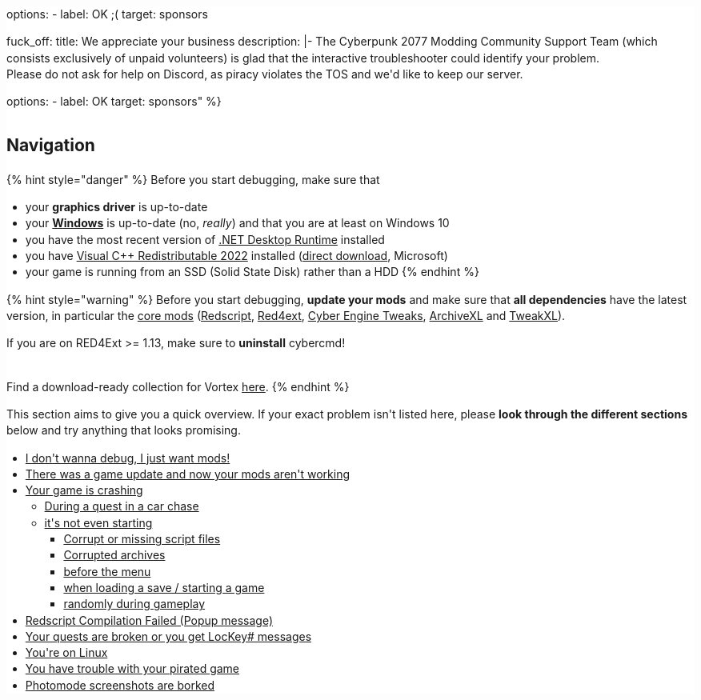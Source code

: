   options: 
    - label: OK  ;(
      target: sponsors

fuck_off:
  title: We appreciate your business
  description: |-
    The Cyberpunk 2077 Modding Community Support Team (which consists exclusively of unpaid volunteers) is glad that the interactive troubleshooter could identify your problem.  
    Please do not ask for help on Discord, as piracy violates the TOS and we'd like to keep our server.  
        
  options: 
    - label: OK
      target: sponsors" %}

## Navigation

{% hint style="danger" %}
Before you start debugging, make sure that&#x20;

* your **graphics driver** is up-to-date
* your [**Windows**](https://support.microsoft.com/en-us/windows/get-the-latest-windows-update-7d20e88c-0568-483a-37bc-c3885390d212) is up-to-date (no, _really_) and that you are at least on Windows 10
* you have the most recent version of [.NET Desktop Runtime](https://dotnet.microsoft.com/en-us/download/dotnet/thank-you/runtime-desktop-7.0.3-windows-x64-installer) installed
* you have [Visual C++ Redistributable 2022](https://learn.microsoft.com/en-us/cpp/windows/latest-supported-vc-redist?view=msvc-170) installed ([direct download](https://aka.ms/vs/17/release/vc_redist.x64.exe), Microsoft)
* your game is running from an SSD (Solid State Disk) rather than a HDD
{% endhint %}

{% hint style="warning" %}
Before you start debugging, **update your mods** and make sure that **all dependencies** have the latest version, in particular the [core mods](../../for-mod-creators-theory/core-mods-explained/) ([Redscript](https://github.com/jac3km4/redscript/releases/), [Red4ext](https://github.com/WopsS/RED4ext/releases), [Cyber Engine Tweaks](https://github.com/yamashi/CyberEngineTweaks/releases), [ArchiveXL](https://github.com/psiberx/cp2077-archive-xl/releases/) and [TweakXL](https://github.com/psiberx/cp2077-tweak-xl/releases/)).

If you are on RED4Ext >= 1.13, make sure to **uninstall** cybercmd!

\
Find a download-ready collection for Vortex [here](https://next.nexusmods.com/cyberpunk2077/collections/r1flnc?tab=Mods).
{% endhint %}

This section aims to give you a quick overview. If your exact problem isn't listed here, please **look through the different sections** below and try anything that looks promising.

* [I don't wanna debug, I just want mods!](./#i-really-just-want-to-get-this-working-what-do-i-do)
* [There was a game update and now your mods aren't working](users-troubleshooting-after-a-game-update.md)
* [Your game is crashing](./#your-game-is-crashing)
  * [During a quest in a car chase](./#during-car-chases)
  * [it's not even starting](./#crash-on-startup)
    * [Corrupt or missing script files](./#corrupt-or-missing-script-files)
    * [Corrupted archives](./#corrupted-archives)
    * [before the menu](./#crash-before-menu)
    * [when loading a save / starting a game](./#crash-on-loading-a-save)
    * [randomly during gameplay](./#crash-during-the-game)
* [Redscript Compilation Failed (Popup message)](./#redscript-compilation-failed)
* [Your quests are broken or you get LocKey# messages](./#your-quests-are-not-working-you-get-lockey-messages)
* [You're on Linux](../users-modding-cyberpunk-2077/modding-on-linux.md)
* [You have trouble with your pirated game](./#you-pirated-the-game)
* [Photomode screenshots are borked](./#photomode-screenshots-are-blank)